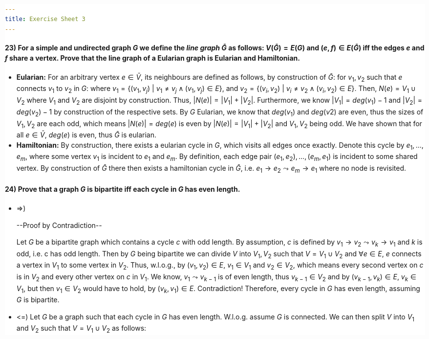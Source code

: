 ```yaml
---
title: Exercise Sheet 3
---
```


#### 23) For a simple and undirected graph $G$ we define the *line graph* $\bar G$ as follows: $V(\bar G) = E(G)$ and $(e,f) \in E(\bar G)$ iff the edges $e$ and $f$ share a vertex. Prove that the line graph of a Eularian graph is Eularian and Hamiltonian.

* **Eularian:**
    For an arbitrary vertex $e \in \bar V$, its neighbours are defined as follows, by construction of $\bar G$:
    for $v_1, v_2$ such that $e$ connects $v_1$ to $v_2$ in $G$:
    where $v_1 = \{(v_1,v_j) \ | \ v_1 \neq v_j \land (v_1,v_j) \in E\}$, and
     $v_2 = \{(v_i,v_2) \ | \ v_i \neq v_2 \land (v_i,v_2) \in E\}$.
     Then, $N(e) = V_1 \cup V_2$ where $V_1$ and $V_2$ are disjoint by construction.
     Thus, $|N(e)| = |V_1| + |V_2|$.
     Furthermore, we know $|V_1| = deg(v_1)-1$ and $|V_2| = deg(v_2)-1$ by construction of the respective sets.
     By $G$ Eularian, we know that $deg(v_1)$ and $deg(v2)$ are even, thus the sizes of $V_1,V_2$ are each odd, which means $|N(e)| = deg(e)$ is even by $|N(e)| = |V_1| + |V_2|$ and $V_1,V_2$ being odd.
     We have shown that for all $e \in \bar V$, $deg(e)$ is even, thus $\bar G$ is eularian.
* **Hamiltonian:**
    By construction, there exists a eularian cycle in $G$, which visits all edges once exactly.
    Denote this cycle by $e_1, \dots, e_m$, where some vertex $v_1$ is incident to $e_1$ and $e_m$.
    By definition, each edge pair $(e_1,e_2), \dots, (e_m,e_1)$ is incident to some shared vertex.
    By construction of $\bar G$ there then exists a hamiltonian cycle in $\bar G$, i.e. $e_1 \rightarrow e_2 \leadsto e_m \rightarrow e_1$ where no node is revisited.

#### 24) Prove that a graph $G$ is bipartite iff each cycle in $G$ has even length.

* =>)

    --Proof by Contradiction--

    Let $G$ be a bipartite graph which contains a cycle $c$ with odd length.
    By assumption, $c$ is defined by $v_1 \rightarrow v_2 \leadsto v_k \rightarrow v_1$ and $k$ is odd, i.e. c has odd length.
    Then by $G$ being bipartite we can divide $V$ into $V_1,V_2$ such that $V = V_1 \cup V_2$ and $\forall e \in E$, $e$ connects a vertex in $V_1$ to some vertex in $V_2$.
    Thus, w.l.o.g., by $(v_1,v_2) \in E$, $v_1 \in V_1$ and $v_2 \in V_2$, which means every second vertex on $c$ is in $V_2$ and every other vertex on $c$ in $V_1$.
    We know, $v_1 \leadsto v_{k-1}$ is of even length, thus $v_{k-1} \in V_2$ and by $(v_{k-1}, v_k) \in E$, $v_k \in V_1$, but then $v_1 \in V_2$ would have to hold, by $(v_k,v_1) \in E$. Contradiction!
    Therefore, every cycle in $G$ has even length, assuming $G$ is bipartite.

* <=) Let $G$ be a graph such that each cycle in $G$ has even length.
    W.l.o.g. assume $G$ is connected.
    We can then split $V$ into $V_1$ and $V_2$ such that $V = V_1 \cup V_2$ as follows:
